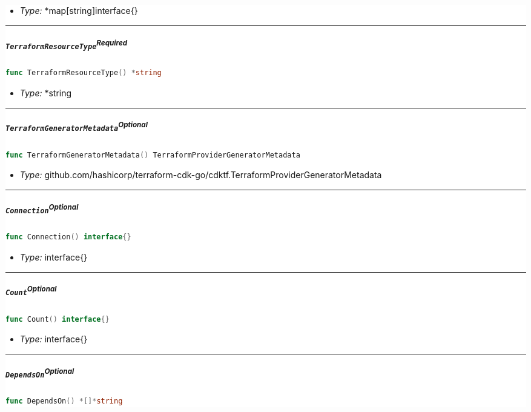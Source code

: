 - *Type:* *map[string]interface{}

---

##### `TerraformResourceType`<sup>Required</sup> <a name="TerraformResourceType" id="@cdktf/provider-github.repositoryCustomProperty.RepositoryCustomProperty.property.terraformResourceType"></a>

```go
func TerraformResourceType() *string
```

- *Type:* *string

---

##### `TerraformGeneratorMetadata`<sup>Optional</sup> <a name="TerraformGeneratorMetadata" id="@cdktf/provider-github.repositoryCustomProperty.RepositoryCustomProperty.property.terraformGeneratorMetadata"></a>

```go
func TerraformGeneratorMetadata() TerraformProviderGeneratorMetadata
```

- *Type:* github.com/hashicorp/terraform-cdk-go/cdktf.TerraformProviderGeneratorMetadata

---

##### `Connection`<sup>Optional</sup> <a name="Connection" id="@cdktf/provider-github.repositoryCustomProperty.RepositoryCustomProperty.property.connection"></a>

```go
func Connection() interface{}
```

- *Type:* interface{}

---

##### `Count`<sup>Optional</sup> <a name="Count" id="@cdktf/provider-github.repositoryCustomProperty.RepositoryCustomProperty.property.count"></a>

```go
func Count() interface{}
```

- *Type:* interface{}

---

##### `DependsOn`<sup>Optional</sup> <a name="DependsOn" id="@cdktf/provider-github.repositoryCustomProperty.RepositoryCustomProperty.property.dependsOn"></a>

```go
func DependsOn() *[]*string
```
